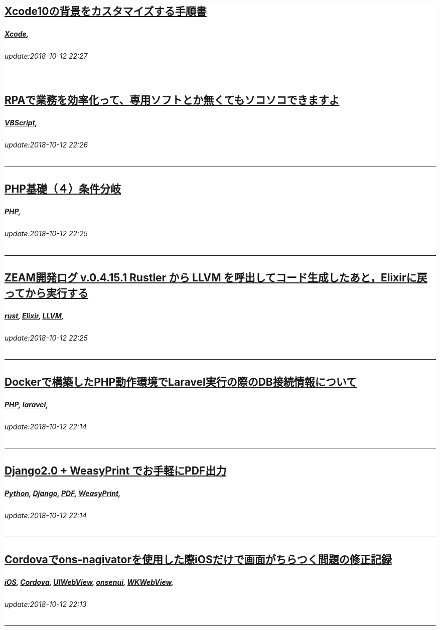 ## [Xcode10の背景をカスタマイズする手順書](https://qiita.com/orimomo/items/ec2b79f521ac9e3a073b)
##### [Xcode](https://qiita.com/tags/Xcode), 
###### update:2018-10-12 22:27
---
## [RPAで業務を効率化って、専用ソフトとか無くてもソコソコできますよ](https://qiita.com/Kiyotaka/items/79b506ca67c8a05f5a8b)
##### [VBScript](https://qiita.com/tags/VBScript), 
###### update:2018-10-12 22:26
---
## [PHP基礎（４）条件分岐](https://qiita.com/taka027/items/eba98138a9816ced69fc)
##### [PHP](https://qiita.com/tags/PHP), 
###### update:2018-10-12 22:25
---
## [ZEAM開発ログ v.0.4.15.1 Rustler から LLVM を呼出してコード生成したあと，Elixirに戻ってから実行する](https://qiita.com/zacky1972/items/cba8e86060dd135339c6)
##### [rust](https://qiita.com/tags/rust), [Elixir](https://qiita.com/tags/Elixir), [LLVM](https://qiita.com/tags/LLVM), 
###### update:2018-10-12 22:25
---
## [Dockerで構築したPHP動作環境でLaravel実行の際のDB接続情報について](https://qiita.com/1000VICKY/items/f9cb9e2907cc661ddc9b)
##### [PHP](https://qiita.com/tags/PHP), [laravel](https://qiita.com/tags/laravel), 
###### update:2018-10-12 22:14
---
## [Django2.0 + WeasyPrint でお手軽にPDF出力](https://qiita.com/nkhrk/items/c01ccb21a05c51cb1b45)
##### [Python](https://qiita.com/tags/Python), [Django](https://qiita.com/tags/Django), [PDF](https://qiita.com/tags/PDF), [WeasyPrint](https://qiita.com/tags/WeasyPrint), 
###### update:2018-10-12 22:14
---
## [Cordovaでons-nagivatorを使用した際iOSだけで画面がちらつく問題の修正記録](https://qiita.com/yogpstop/items/d451fc175e81be81fcd6)
##### [iOS](https://qiita.com/tags/iOS), [Cordova](https://qiita.com/tags/Cordova), [UIWebView](https://qiita.com/tags/UIWebView), [onsenui](https://qiita.com/tags/onsenui), [WKWebView](https://qiita.com/tags/WKWebView), 
###### update:2018-10-12 22:13
---
